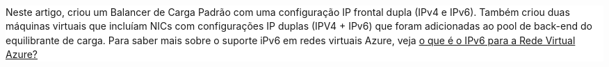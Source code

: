 Neste artigo, criou um Balancer de Carga Padrão com uma configuração IP frontal dupla (IPv4 e IPv6). Também criou duas máquinas virtuais que incluíam NICs com configurações IP duplas (IPV4 + IPv6) que foram adicionadas ao pool de back-end do equilibrante de carga. Para saber mais sobre o suporte iPv6 em redes virtuais Azure, veja [o que é o IPv6 para a Rede Virtual Azure?](ipv6-overview.md)